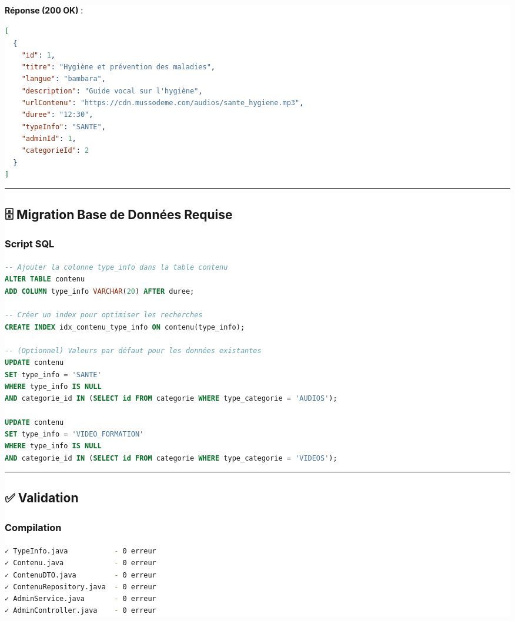 **Réponse (200 OK)** :
```json
[
  {
    "id": 1,
    "titre": "Hygiène et prévention des maladies",
    "langue": "bambara",
    "description": "Guide vocal sur l'hygiène",
    "urlContenu": "https://cdn.mussodeme.com/audios/sante_hygiene.mp3",
    "duree": "12:30",
    "typeInfo": "SANTE",
    "adminId": 1,
    "categorieId": 2
  }
]
```

---

## 🗄️ Migration Base de Données Requise

### Script SQL

```sql
-- Ajouter la colonne type_info dans la table contenu
ALTER TABLE contenu 
ADD COLUMN type_info VARCHAR(20) AFTER duree;

-- Créer un index pour optimiser les recherches
CREATE INDEX idx_contenu_type_info ON contenu(type_info);

-- (Optionnel) Valeurs par défaut pour les données existantes
UPDATE contenu 
SET type_info = 'SANTE' 
WHERE type_info IS NULL 
AND categorie_id IN (SELECT id FROM categorie WHERE type_categorie = 'AUDIOS');

UPDATE contenu 
SET type_info = 'VIDEO_FORMATION' 
WHERE type_info IS NULL 
AND categorie_id IN (SELECT id FROM categorie WHERE type_categorie = 'VIDEOS');
```

---

## ✅ Validation

### Compilation
```bash
✓ TypeInfo.java           - 0 erreur
✓ Contenu.java            - 0 erreur
✓ ContenuDTO.java         - 0 erreur
✓ ContenuRepository.java  - 0 erreur
✓ AdminService.java       - 0 erreur
✓ AdminController.java    - 0 erreur
```
